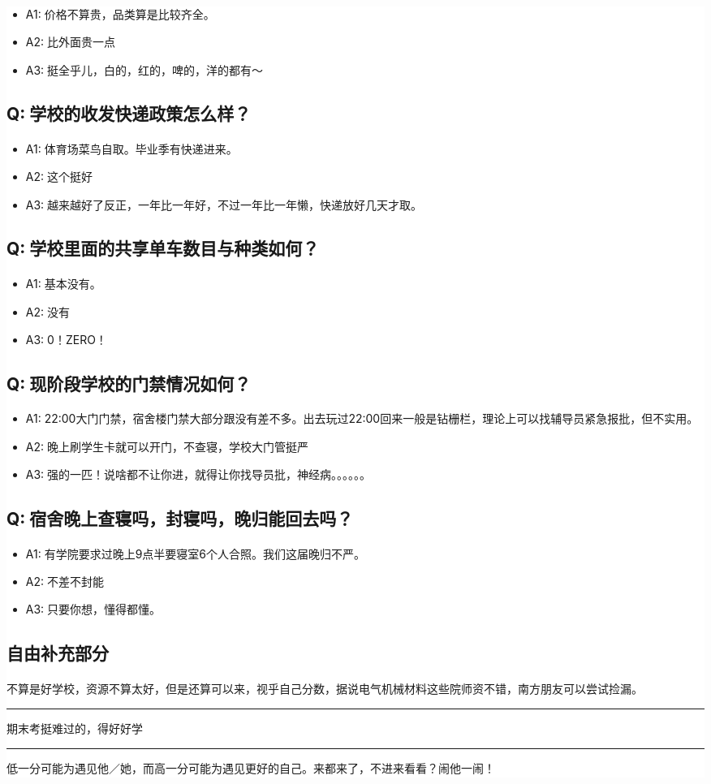 - A1: 价格不算贵，品类算是比较齐全。

- A2: 比外面贵一点

- A3: 挺全乎儿，白的，红的，啤的，洋的都有～

## Q: 学校的收发快递政策怎么样？

- A1: 体育场菜鸟自取。毕业季有快递进来。

- A2: 这个挺好

- A3: 越来越好了反正，一年比一年好，不过一年比一年懒，快递放好几天才取。

## Q: 学校里面的共享单车数目与种类如何？

- A1: 基本没有。

- A2: 没有

- A3: 0！ZERO！

## Q: 现阶段学校的门禁情况如何？

- A1: 22:00大门门禁，宿舍楼门禁大部分跟没有差不多。出去玩过22:00回来一般是钻栅栏，理论上可以找辅导员紧急报批，但不实用。

- A2: 晚上刷学生卡就可以开门，不查寝，学校大门管挺严

- A3: 强的一匹！说啥都不让你进，就得让你找导员批，神经病。。。。。。

## Q: 宿舍晚上查寝吗，封寝吗，晚归能回去吗？

- A1: 有学院要求过晚上9点半要寝室6个人合照。我们这届晚归不严。

- A2: 不差不封能

- A3: 只要你想，懂得都懂。

## 自由补充部分

不算是好学校，资源不算太好，但是还算可以来，视乎自己分数，据说电气机械材料这些院师资不错，南方朋友可以尝试捡漏。

***

期末考挺难过的，得好好学

***

低一分可能为遇见他／她，而高一分可能为遇见更好的自己。来都来了，不进来看看？闹他一闹！